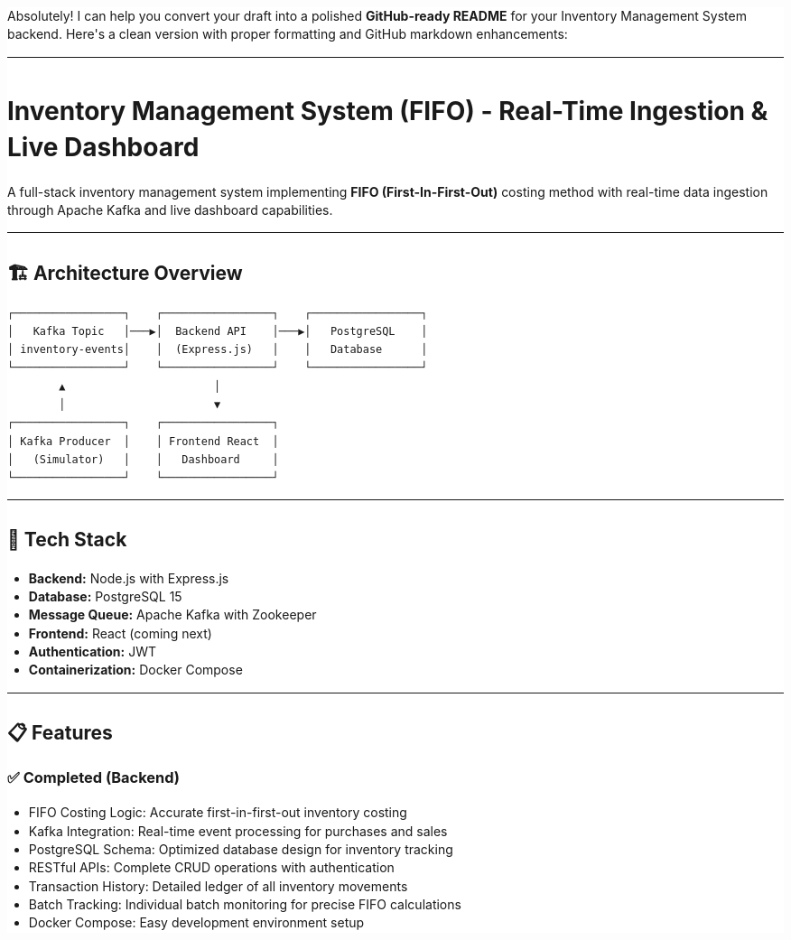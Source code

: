 Absolutely! I can help you convert your draft into a polished **GitHub-ready README** for your Inventory Management System backend. Here's a clean version with proper formatting and GitHub markdown enhancements:

---

# Inventory Management System (FIFO) - Real-Time Ingestion & Live Dashboard

A full-stack inventory management system implementing **FIFO (First-In-First-Out)** costing method with real-time data ingestion through Apache Kafka and live dashboard capabilities.

---

## 🏗️ Architecture Overview

```
┌─────────────────┐    ┌─────────────────┐    ┌─────────────────┐
│   Kafka Topic   │───▶│  Backend API    │───▶│   PostgreSQL    │
│ inventory-events│    │  (Express.js)   │    │   Database      │
└─────────────────┘    └─────────────────┘    └─────────────────┘
        ▲                       │                       
        │                       ▼                       
┌─────────────────┐    ┌─────────────────┐              
│ Kafka Producer  │    │ Frontend React  │              
│   (Simulator)   │    │   Dashboard     │              
└─────────────────┘    └─────────────────┘              
```

---

## 🚀 Tech Stack

* **Backend:** Node.js with Express.js
* **Database:** PostgreSQL 15
* **Message Queue:** Apache Kafka with Zookeeper
* **Frontend:** React (coming next)
* **Authentication:** JWT
* **Containerization:** Docker Compose

---

## 📋 Features

### ✅ Completed (Backend)

* FIFO Costing Logic: Accurate first-in-first-out inventory costing
* Kafka Integration: Real-time event processing for purchases and sales
* PostgreSQL Schema: Optimized database design for inventory tracking
* RESTful APIs: Complete CRUD operations with authentication
* Transaction History: Detailed ledger of all inventory movements
* Batch Tracking: Individual batch monitoring for precise FIFO calculations
* Docker Compose: Easy development environment setup
